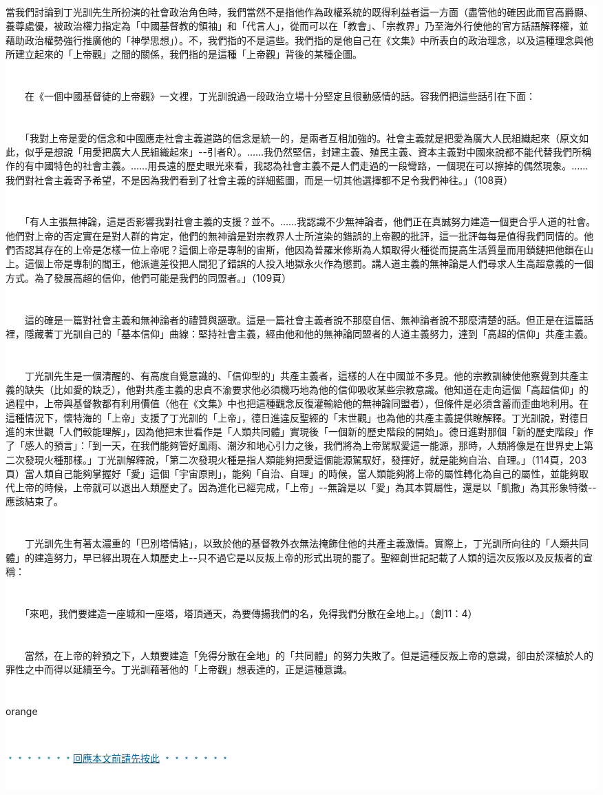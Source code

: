 當我們討論到丁光訓先生所扮演的社會政治角色時，我們當然不是指他作為政權系統的既得利益者這一方面（盡管他的確因此而官高爵顯、養尊處優，被政治權力指定為「中國基督教的領袖」和「代言人」，從而可以在「教會」、「宗教界」乃至海外行使他的官方話語解釋權，並藉助政治權勢強行推廣他的「神學思想」）。不，我們指的不是這些。我們指的是他自己在《文集》中所表白的政治理念，以及這種理念與他所建立起來的「上帝觀」之間的關係，我們指的是這種「上帝觀」背後的某種企圖。<br><br><br>　　在《一個中國基督徒的上帝觀》一文裡，丁光訓說過一段政治立場十分堅定且很動感情的話。容我們把這些話引在下面：<br><br><br>　　「我對上帝是愛的信念和中國應走社會主義道路的信念是統一的，是兩者互相加強的。社會主義就是把愛為廣大人民組織起來（原文如此，似乎是想說「用愛把廣大人民組織起來」--引者）。……我仍然堅信，封建主義、殖民主義、資本主義對中國來說都不能代替我們所稱作的有中國特色的社會主義。……用長遠的歷史眼光來看，我認為社會主義不是人們走過的一段彎路，一個現在可以擦掉的偶然現象。……我們對社會主義寄予希望，不是因為我們看到了社會主義的詳細藍圖，而是一切其他選擇都不足令我們神往。」（108頁）<br><br><br>　　「有人主張無神論，這是否影響我對社會主義的支援？並不。……我認識不少無神論者，他們正在真誠努力建造一個更合乎人道的社會。他們對上帝的否定實在是對人群的肯定，他們的無神論是對宗教界人士所渲染的錯誤的上帝觀的批評，這一批評每每是值得我們同情的。他們否認其存在的上帝是怎樣一位上帝呢？這個上帝是專制的宙斯，他因為普羅米修斯為人類取得火種從而提高生活質量而用鎖鏈把他鎖在山上。這個上帝是專制的閻王，他派遣差役把人間犯了錯誤的人投入地獄永火作為懲罰。講人道主義的無神論是人們尋求人生高超意義的一個方式。為了發展高超的信仰，他們可能是我們的同盟者。」（109頁）<br><br><br>　　這的確是一篇對社會主義和無神論者的禮贊與謳歌。這是一篇社會主義者說不那麼自信、無神論者說不那麼清楚的話。但正是在這篇話裡，隱藏著丁光訓自己的「基本信仰」曲線：堅持社會主義，經由他和他的無神論同盟者的人道主義努力，達到「高超的信仰」共產主義。<br><br><br>　　丁光訓先生是一個清醒的、有高度自覺意識的、「信仰型的」共產主義者，這樣的人在中國並不多見。他的宗教訓練使他察覺到共產主義的缺失（比如愛的缺乏），他對共產主義的忠貞不渝要求他必須機巧地為他的信仰吸收某些宗教意識。他知道在走向這個「高超信仰」的過程中，上帝與基督教都有利用價值（他在《文集》中也把這種觀念反復灌輸給他的無神論同盟者），但條件是必須含蓄而歪曲地利用。在這種情況下，懷特海的「上帝」支援了丁光訓的「上帝」，德日進違反聖經的「末世觀」也為他的共產主義提供瞭解釋。丁光訓說，對德日進的末世觀「人們較能理解」，因為他把末世看作是「人類共同體」實現後「一個新的歷史階段的開始」。德日進對那個「新的歷史階段」作了「感人的預言」：「到一天，在我們能夠管好風雨、潮汐和地心引力之後，我們將為上帝駕馭愛這一能源，那時，人類將像是在世界史上第二次發現火種那樣。」丁光訓解釋說，「第二次發現火種是指人類能夠把愛這個能源駕馭好，發揮好，就是能夠自治、自理。」（114頁，203頁）當人類自己能夠掌握好「愛」這個「宇宙原則」，能夠「自治、自理」的時候，當人類能夠將上帝的屬性轉化為自己的屬性，並能夠取代上帝的時候，上帝就可以退出人類歷史了。因為進化已經完成，「上帝」--無論是以「愛」為其本質屬性，還是以「凱撒」為其形象特徵--應該結束了。<br><br><br>　　丁光訓先生有著太濃重的「巴別塔情結」，以致於他的基督教外衣無法掩飾住他的共產主義激情。實際上，丁光訓所向往的「人類共同體」的建造努力，早已經出現在人類歷史上--只不過它是以反叛上帝的形式出現的罷了。聖經創世記記載了人類的這次反叛以及反叛者的宣稱：<br><br><br>　　「來吧，我們要建造一座城和一座塔，塔頂通天，為要傳揚我們的名，免得我們分散在全地上。」（創11：4）<br><br><br>　　當然，在上帝的幹預之下，人類要建造「免得分散在全地」的「共同體」的努力失敗了。但是這種反叛上帝的意識，卻由於深植於人的罪性之中而得以延續至今。丁光訓藉著他的「上帝觀」想表達的，正是這種意識。 <br><br><br>orange<br><p>&nbsp;</p><p><font color="#008080">﹡﹡﹡﹡﹡﹡﹡</font><a href="http://blog.roodo.com/yml/archives/cat_144649.html" target="_blank"><font color="#006699">回應本文前請先按此</font></a><font color="#006699">&nbsp;﹡﹡﹡﹡﹡﹡﹡</font></p><br>
